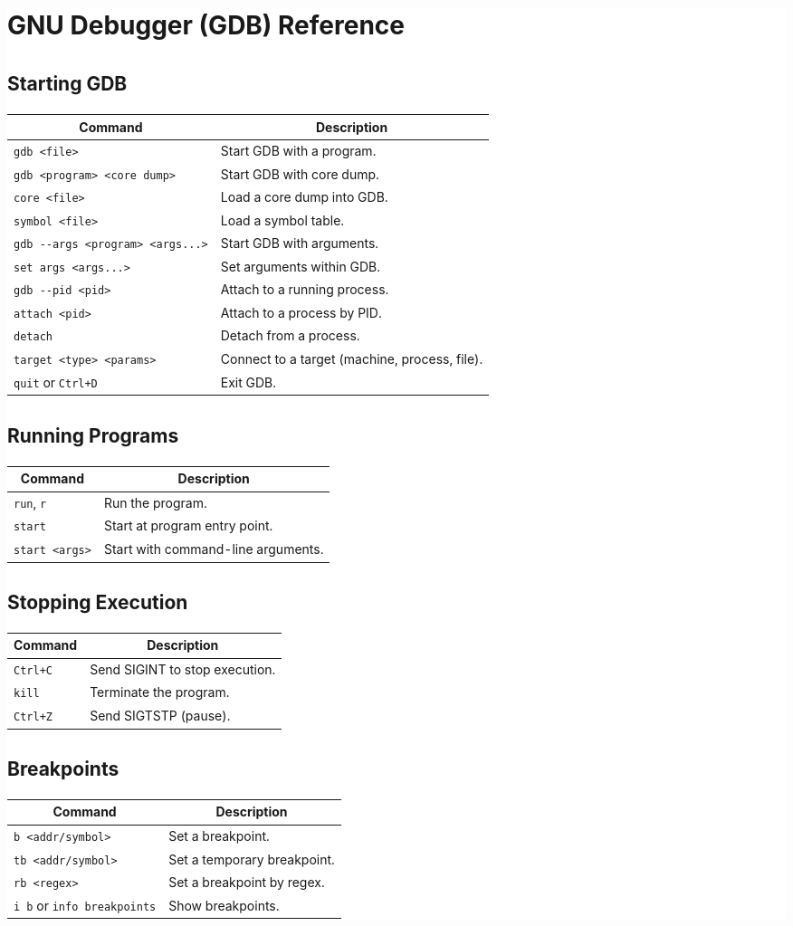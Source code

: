 # GNU Debugger (GDB) Reference

## Starting GDB

| Command | Description |
|--------|-------------|
| `gdb <file>` | Start GDB with a program. |
| `gdb <program> <core dump>` | Start GDB with core dump. |
| `core <file>` | Load a core dump into GDB. |
| `symbol <file>` | Load a symbol table. |
| `gdb --args <program> <args...>` | Start GDB with arguments. |
| `set args <args...>` | Set arguments within GDB. |
| `gdb --pid <pid>` | Attach to a running process. |
| `attach <pid>` | Attach to a process by PID. |
| `detach` | Detach from a process. |
| `target <type> <params>` | Connect to a target (machine, process, file). |
| `quit` or `Ctrl+D` | Exit GDB. |

## Running Programs

| Command | Description |
|---------|-------------|
| `run`, `r` | Run the program. |
| `start` | Start at program entry point. |
| `start <args>` | Start with command-line arguments. |

## Stopping Execution

| Command | Description |
|---------|-------------|
| `Ctrl+C` | Send SIGINT to stop execution. |
| `kill` | Terminate the program. |
| `Ctrl+Z` | Send SIGTSTP (pause). |

## Breakpoints

| Command | Description |
|---------|-------------|
| `b <addr/symbol>` | Set a breakpoint. |
| `tb <addr/symbol>` | Set a temporary breakpoint. |
| `rb <regex>` | Set a breakpoint by regex. |
| `i b` or `info breakpoints` | Show breakpoints. |
